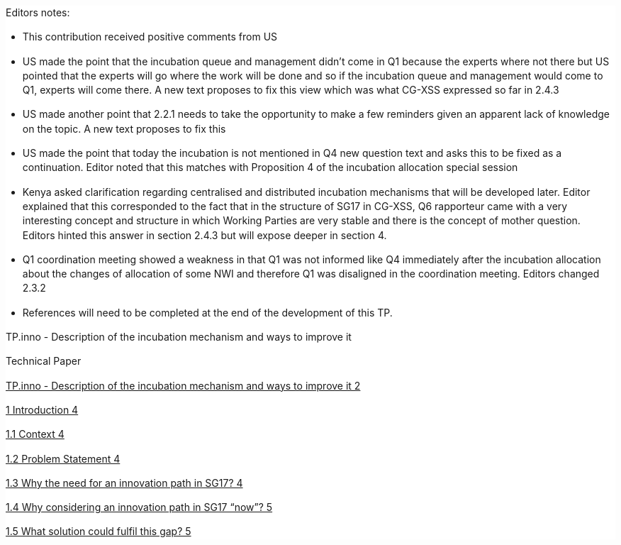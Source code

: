
Editors notes:

  - This contribution received positive comments from US

  - US made the point that the incubation queue and management didn’t
    come in Q1 because the experts where not there but US pointed that
    the experts will go where the work will be done and so if the
    incubation queue and management would come to Q1, experts will come
    there. A new text proposes to fix this view which was what CG-XSS
    expressed so far in 2.4.3

  - US made another point that 2.2.1 needs to take the opportunity to
    make a few reminders given an apparent lack of knowledge on the
    topic. A new text proposes to fix this

  - US made the point that today the incubation is not mentioned in Q4
    new question text and asks this to be fixed as a continuation.
    Editor noted that this matches with Proposition 4 of the incubation
    allocation special session

  - Kenya asked clarification regarding centralised and distributed
    incubation mechanisms that will be developed later. Editor explained
    that this corresponded to the fact that in the structure of SG17 in
    CG-XSS, Q6 rapporteur came with a very interesting concept and
    structure in which Working Parties are very stable and there is the
    concept of mother question. Editors hinted this answer in section
    2.4.3 but will expose deeper in section 4.

  - Q1 coordination meeting showed a weakness in that Q1 was not
    informed like Q4 immediately after the incubation allocation about
    the changes of allocation of some NWI and therefore Q1 was
    disaligned in the coordination meeting. Editors changed 2.3.2

  - References will need to be completed at the end of the development
    of this TP.

<span id="_Toc14540984" class="anchor"></span>TP.inno - Description of
the incubation mechanism and ways to improve it

Technical Paper

[TP.inno - Description of the incubation mechanism and ways to improve
it 2](#_Toc14540984)

[1 Introduction 4](#introduction)

[1.1 Context 4](#context)

[1.2 Problem Statement 4](#problem-statement)

[1.3 Why the need for an innovation path in SG17?
4](#why-the-need-for-an-innovation-path-in-sg17)

[1.4 Why considering an innovation path in SG17 “now”?
5](#why-considering-an-innovation-path-in-sg17-now)

[1.5 What solution could fulfil this gap?
5](#what-solution-could-fulfil-this-gap)
